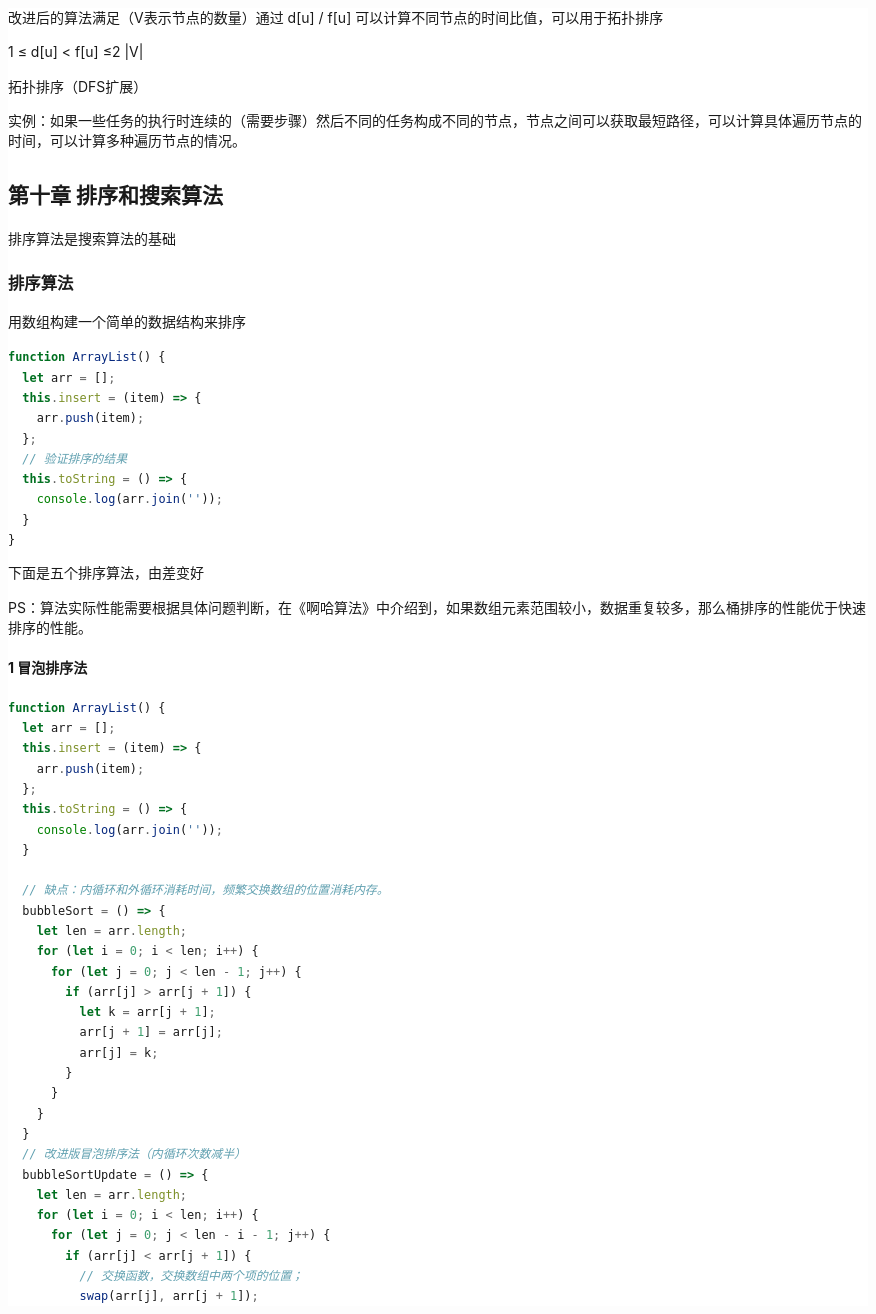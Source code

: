 改进后的算法满足（V表示节点的数量）通过 d[u] / f[u] 可以计算不同节点的时间比值，可以用于拓扑排序

1 ≤ d[u] < f[u] ≤2 |V|

拓扑排序（DFS扩展）

实例：如果一些任务的执行时连续的（需要步骤）然后不同的任务构成不同的节点，节点之间可以获取最短路径，可以计算具体遍历节点的时间，可以计算多种遍历节点的情况。



## 第十章 排序和搜索算法

排序算法是搜索算法的基础

### 排序算法

用数组构建一个简单的数据结构来排序

~~~js
function ArrayList() {
  let arr = [];
  this.insert = (item) => {
    arr.push(item);
  };
  // 验证排序的结果
  this.toString = () => {
    console.log(arr.join(''));
  }
} 
~~~

下面是五个排序算法，由差变好

PS：算法实际性能需要根据具体问题判断，在《啊哈算法》中介绍到，如果数组元素范围较小，数据重复较多，那么桶排序的性能优于快速排序的性能。

#### 1 冒泡排序法

~~~js
function ArrayList() {
  let arr = [];
  this.insert = (item) => {
    arr.push(item);
  };
  this.toString = () => {
    console.log(arr.join(''));
  }
  
  // 缺点：内循环和外循环消耗时间，频繁交换数组的位置消耗内存。
  bubbleSort = () => {
    let len = arr.length;
    for (let i = 0; i < len; i++) {
      for (let j = 0; j < len - 1; j++) {
        if (arr[j] > arr[j + 1]) {
          let k = arr[j + 1];
          arr[j + 1] = arr[j];
          arr[j] = k;
        }
      }
    }
  }
  // 改进版冒泡排序法（内循环次数减半）
  bubbleSortUpdate = () => {
    let len = arr.length;
    for (let i = 0; i < len; i++) {
      for (let j = 0; j < len - i - 1; j++) {
        if (arr[j] < arr[j + 1]) {
          // 交换函数，交换数组中两个项的位置；
          swap(arr[j], arr[j + 1]);
~~~